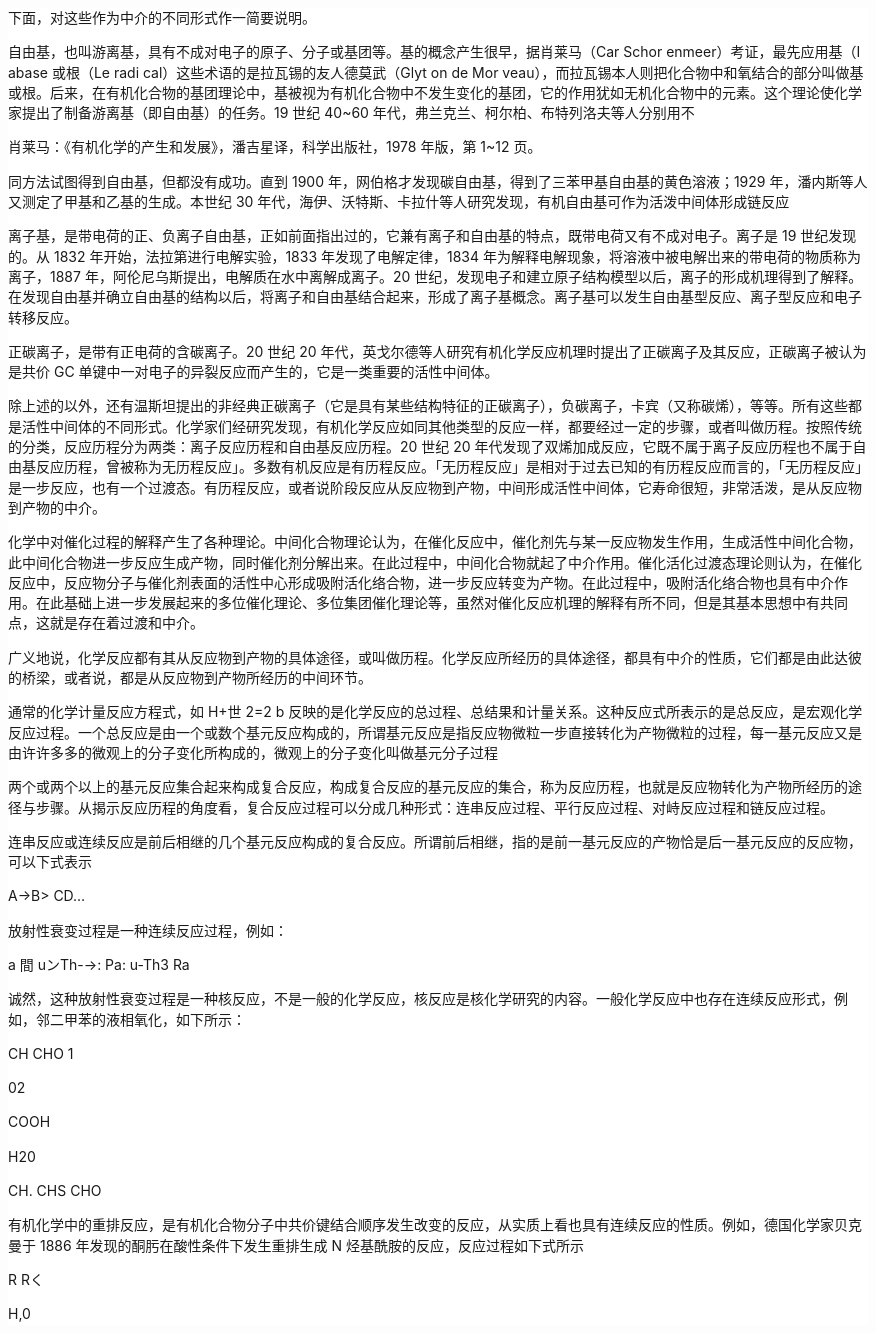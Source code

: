 下面，对这些作为中介的不同形式作一简要说明。

自由基，也叫游离基，具有不成对电子的原子、分子或基团等。基的概念产生很早，据肖莱马（Car Schor enmeer）考证，最先应用基（I abase 或根（Le radi cal）这些术语的是拉瓦锡的友人德莫武（Glyt on de Mor veau），而拉瓦锡本人则把化合物中和氧结合的部分叫做基或根。后来，在有机化合物的基团理论中，基被视为有机化合物中不发生变化的基团，它的作用犹如无机化合物中的元素。这个理论使化学家提出了制备游离基（即自由基）的任务。19 世纪 40~60 年代，弗兰克兰、柯尔柏、布特列洛夫等人分别用不

肖莱马：《有机化学的产生和发展》，潘吉星译，科学出版社，1978 年版，第 1~12 页。

同方法试图得到自由基，但都没有成功。直到 1900 年，网伯格才发现碳自由基，得到了三苯甲基自由基的黄色溶液；1929 年，潘内斯等人又测定了甲基和乙基的生成。本世纪 30 年代，海伊、沃特斯、卡拉什等人研究发现，有机自由基可作为活泼中间体形成链反应

离子基，是带电荷的正、负离子自由基，正如前面指出过的，它兼有离子和自由基的特点，既带电荷又有不成对电子。离子是 19 世纪发现的。从 1832 年开始，法拉第进行电解实验，1833 年发现了电解定律，1834 年为解释电解现象，将溶液中被电解岀来的带电荷的物质称为离子，1887 年，阿伦尼乌斯提出，电解质在水中离解成离子。20 世纪，发现电子和建立原子结构模型以后，离子的形成机理得到了解释。在发现自由基并确立自由基的结构以后，将离子和自由基结合起来，形成了离子基概念。离子基可以发生自由基型反应、离子型反应和电子转移反应。

正碳离子，是带有正电荷的含碳离子。20 世纪 20 年代，英戈尔德等人研究有机化学反应机理时提出了正碳离子及其反应，正碳离子被认为是共价 GC 单键中一对电子的异裂反应而产生的，它是一类重要的活性中间体。

除上述的以外，还有温斯坦提出的非经典正碳离子（它是具有某些结构特征的正碳离子），负碳离子，卡宾（又称碳烯），等等。所有这些都是活性中间体的不同形式。化学家们经研究发现，有机化学反应如同其他类型的反应一样，都要经过一定的步骤，或者叫做历程。按照传统的分类，反应历程分为两类：离子反应历程和自由基反应历程。20 世纪 20 年代发现了双烯加成反应，它既不属于离子反应历程也不属于自由基反应历程，曾被称为无历程反应」。多数有机反应是有历程反应。「无历程反应」是相对于过去已知的有历程反应而言的，「无历程反应」是一步反应，也有一个过渡态。有历程反应，或者说阶段反应从反应物到产物，中间形成活性中间体，它寿命很短，非常活泼，是从反应物到产物的中介。

化学中对催化过程的解释产生了各种理论。中间化合物理论认为，在催化反应中，催化剂先与某一反应物发生作用，生成活性中间化合物，此中间化合物进一步反应生成产物，同时催化剂分解出来。在此过程中，中间化合物就起了中介作用。催化活化过渡态理论则认为，在催化反应中，反应物分子与催化剂表面的活性中心形成吸附活化络合物，进一步反应转变为产物。在此过程中，吸附活化络合物也具有中介作用。在此基础上进一步发展起来的多位催化理论、多位集团催化理论等，虽然对催化反应机理的解释有所不同，但是其基本思想中有共同点，这就是存在着过渡和中介。

广义地说，化学反应都有其从反应物到产物的具体途径，或叫做历程。化学反应所经历的具体途径，都具有中介的性质，它们都是由此达彼的桥梁，或者说，都是从反应物到产物所经历的中间环节。

通常的化学计量反应方程式，如 H+世 2=2 b 反映的是化学反应的总过程、总结果和计量关系。这种反应式所表示的是总反应，是宏观化学反应过程。一个总反应是由一个或数个基元反应构成的，所谓基元反应是指反应物微粒一步直接转化为产物微粒的过程，每一基元反应又是由许许多多的微观上的分子变化所构成的，微观上的分子变化叫做基元分子过程

两个或两个以上的基元反应集合起来构成复合反应，构成复合反应的基元反应的集合，称为反应历程，也就是反应物转化为产物所经历的途径与步骤。从揭示反应历程的角度看，复合反应过程可以分成几种形式：连串反应过程、平行反应过程、对峙反应过程和链反应过程。

连串反应或连续反应是前后相继的几个基元反应构成的复合反应。所谓前后相继，指的是前一基元反应的产物恰是后一基元反应的反应物，可以下式表示

A→B> CD…

放射性衰变过程是一种连续反应过程，例如：

a 間 uンTh-→: Pa: u-Th3 Ra

诚然，这种放射性衰变过程是一种核反应，不是一般的化学反应，核反应是核化学研究的内容。一般化学反应中也存在连续反应形式，例如，邻二甲苯的液相氧化，如下所示：

CH CHO 1

02

COOH

H20

CH. CHS CHO

有机化学中的重排反应，是有机化合物分子中共价键结合顺序发生改变的反应，从实质上看也具有连续反应的性质。例如，德国化学家贝克曼于 1886 年发现的酮肟在酸性条件下发生重排生成 N 烃基酰胺的反应，反应过程如下式所示

R Rく

H,0
